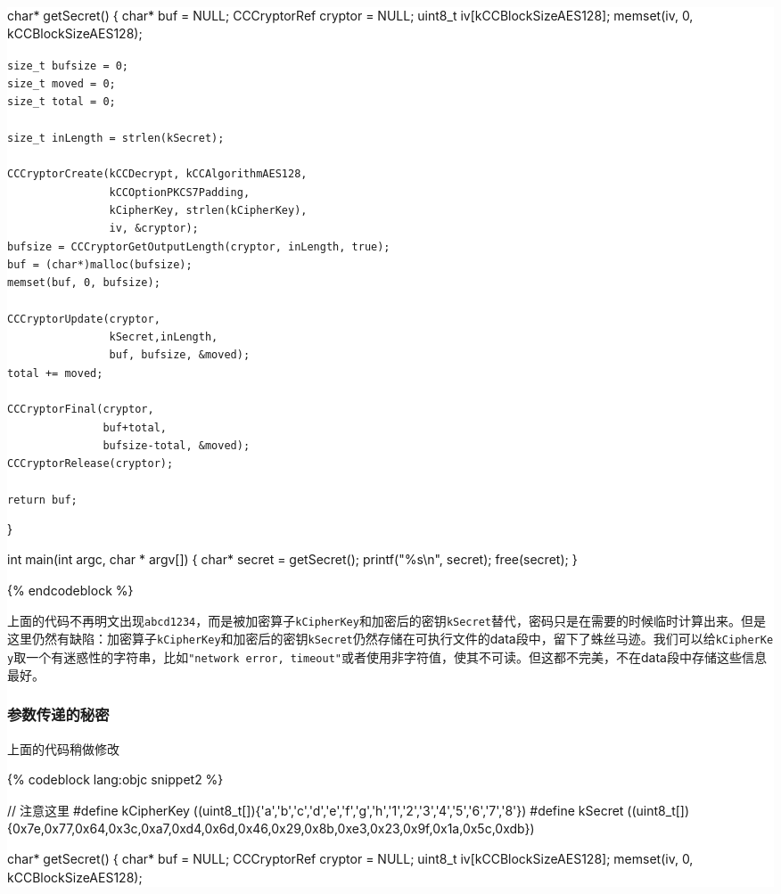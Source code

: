 char* getSecret() {
    char* buf = NULL;
    CCCryptorRef cryptor = NULL;
    uint8_t iv[kCCBlockSizeAES128];
    memset(iv, 0, kCCBlockSizeAES128);
    
    size_t bufsize = 0;
    size_t moved = 0;
    size_t total = 0;
    
    size_t inLength = strlen(kSecret);
    
    CCCryptorCreate(kCCDecrypt, kCCAlgorithmAES128,
                    kCCOptionPKCS7Padding,
                    kCipherKey, strlen(kCipherKey),
                    iv, &cryptor);
    bufsize = CCCryptorGetOutputLength(cryptor, inLength, true);
    buf = (char*)malloc(bufsize);
    memset(buf, 0, bufsize);
    
    CCCryptorUpdate(cryptor,
                    kSecret,inLength,
                    buf, bufsize, &moved);
    total += moved;
    
    CCCryptorFinal(cryptor,
                   buf+total,
                   bufsize-total, &moved);
    CCCryptorRelease(cryptor);
    
    return buf;
}
 

int main(int argc, char * argv[]) {
  char* secret = getSecret();
  printf("%s\n", secret);
  free(secret);
}

{% endcodeblock %}

上面的代码不再明文出现`abcd1234`，而是被加密算子`kCipherKey`和加密后的密钥`kSecret`替代，密码只是在需要的时候临时计算出来。但是这里仍然有缺陷：加密算子`kCipherKey`和加密后的密钥`kSecret`仍然存储在可执行文件的data段中，留下了蛛丝马迹。我们可以给`kCipherKey`取一个有迷惑性的字符串，比如`"network error, timeout"`或者使用非字符值，使其不可读。但这都不完美，不在data段中存储这些信息最好。

### 参数传递的秘密
上面的代码稍做修改

{% codeblock lang:objc snippet2 %}

// 注意这里
#define kCipherKey ((uint8_t[]){'a','b','c','d','e','f','g','h','1','2','3','4','5','6','7','8'})
#define kSecret ((uint8_t[]){0x7e,0x77,0x64,0x3c,0xa7,0xd4,0x6d,0x46,0x29,0x8b,0xe3,0x23,0x9f,0x1a,0x5c,0xdb})

char* getSecret() {
    char* buf = NULL;
    CCCryptorRef cryptor = NULL;
    uint8_t iv[kCCBlockSizeAES128];
    memset(iv, 0, kCCBlockSizeAES128);
    